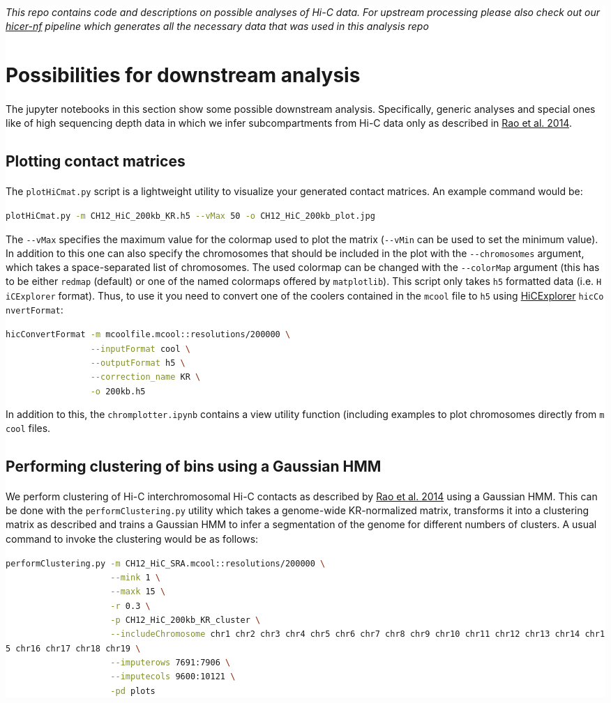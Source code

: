 *This repo contains code and descriptions on possible analyses of Hi-C data. For upstream processing please also check out our [hicer-nf](https://github.com/PavriLab/hicer-nf) pipeline which generates all the necessary data that was used in this analysis repo*
# Possibilities for downstream analysis
The jupyter notebooks in this section show some possible downstream analysis. Specifically, generic analyses and special ones like of high sequencing depth data in which we infer subcompartments from Hi-C data only as described in [Rao et al. 2014](https://www.cell.com/cell/fulltext/S0092-8674(14)01497-4).

## Plotting contact matrices
The `plotHiCmat.py` script is a lightweight utility to visualize your generated contact matrices. An example command would be:

```bash
plotHiCmat.py -m CH12_HiC_200kb_KR.h5 --vMax 50 -o CH12_HiC_200kb_plot.jpg
```

The `--vMax` specifies the maximum value for the colormap used to plot the matrix (`--vMin` can be used to set the minimum value). In addition to this one can also specify the chromosomes that should be included in the plot with the `--chromosomes` argument, which takes a space-separated list of chromosomes. The used colormap can be changed with the `--colorMap` argument (this has to be either `redmap` (default) or one of the named colormaps offered by `matplotlib`). 
This script only takes `h5` formatted data (i.e. `HiCExplorer` format). Thus, to use it you need to convert one of the coolers contained in the `mcool` file to `h5` using [HiCExplorer](https://hicexplorer.readthedocs.io/en/latest/) `hicConvertFormat`:

```bash
hicConvertFormat -m mcoolfile.mcool::resolutions/200000 \
                 --inputFormat cool \
                 --outputFormat h5 \
                 --correction_name KR \
                 -o 200kb.h5
```

In addition to this, the `chromplotter.ipynb` contains a view utility function (including examples to plot chromosomes directly from `mcool` files.

## Performing clustering of bins using a Gaussian HMM
We perform clustering of Hi-C interchromosomal Hi-C contacts as described by [Rao et al. 2014](https://www.cell.com/cell/fulltext/S0092-8674(14)01497-4) using a Gaussian HMM. This can be done with the `performClustering.py` utility which takes a genome-wide KR-normalized matrix, transforms it into a clustering matrix as described and trains a Gaussian HMM to infer a segmentation of the genome for different numbers of clusters. A usual command to invoke the clustering would be as follows:

```bash
performClustering.py -m CH12_HiC_SRA.mcool::resolutions/200000 \
                     --mink 1 \
                     --maxk 15 \
                     -r 0.3 \
                     -p CH12_HiC_200kb_KR_cluster \
                     --includeChromosome chr1 chr2 chr3 chr4 chr5 chr6 chr7 chr8 chr9 chr10 chr11 chr12 chr13 chr14 chr15 chr16 chr17 chr18 chr19 \
                     --imputerows 7691:7906 \
                     --imputecols 9600:10121 \
                     -pd plots
```
